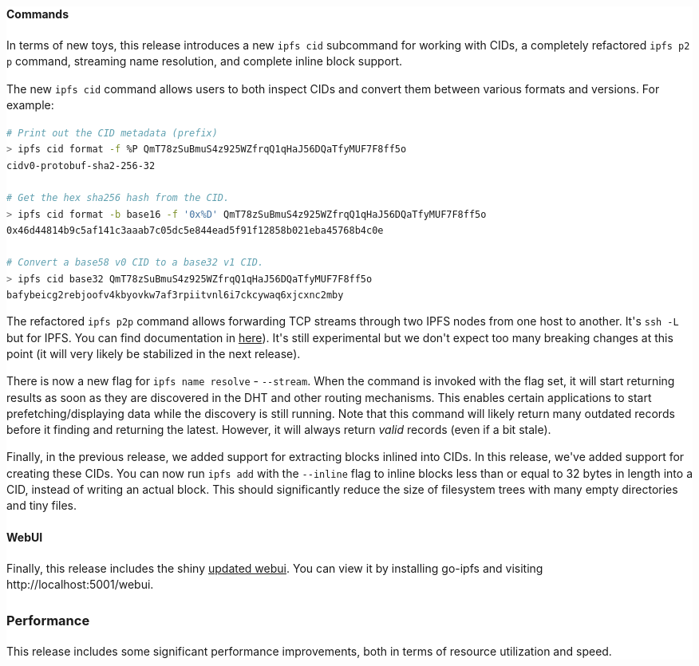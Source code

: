 #### Commands

In terms of new toys, this release introduces a new `ipfs cid` subcommand for
working with CIDs, a completely refactored `ipfs p2p` command, streaming name
resolution, and complete inline block support.

The new `ipfs cid` command allows users to both inspect CIDs and convert them
between various formats and versions. For example:

```sh
# Print out the CID metadata (prefix)
> ipfs cid format -f %P QmT78zSuBmuS4z925WZfrqQ1qHaJ56DQaTfyMUF7F8ff5o
cidv0-protobuf-sha2-256-32

# Get the hex sha256 hash from the CID.
> ipfs cid format -b base16 -f '0x%D' QmT78zSuBmuS4z925WZfrqQ1qHaJ56DQaTfyMUF7F8ff5o
0x46d44814b9c5af141c3aaab7c05dc5e844ead5f91f12858b021eba45768b4c0e

# Convert a base58 v0 CID to a base32 v1 CID.
> ipfs cid base32 QmT78zSuBmuS4z925WZfrqQ1qHaJ56DQaTfyMUF7F8ff5o
bafybeicg2rebjoofv4kbyovkw7af3rpiitvnl6i7ckcywaq6xjcxnc2mby
```

The refactored `ipfs p2p` command allows forwarding TCP streams through two IPFS
nodes from one host to another. It's `ssh -L` but for IPFS. You can find
documentation in
[here](https://github.com/ipfs/go-ipfs/docs/experimental-features.md#ipfs-p2p)).
It's still experimental but we don't expect too many breaking changes at this
point (it will very likely be stabilized in the next release).

There is now a new flag for `ipfs name resolve` - `--stream`. When the command
is invoked with the flag set, it will start returning results as soon as they
are discovered in the DHT and other routing mechanisms. This enables certain
applications to start prefetching/displaying data while the discovery is still
running. Note that this command will likely return many outdated records
before it finding and returning the latest. However, it will always return
*valid* records (even if a bit stale).

Finally, in the previous release, we added support for extracting blocks inlined
into CIDs. In this release, we've added support for creating these CIDs. You can
now run `ipfs add` with the `--inline` flag to inline blocks less than or equal
to 32 bytes in length into a CID, instead of writing an actual block. This
should significantly reduce the size of filesystem trees with many empty
directories and tiny files.

#### WebUI

Finally, this release includes the shiny [updated
webui](https://github.com/ipfs-shipyard/ipfs-webui). You can view it by
installing go-ipfs and visiting http://localhost:5001/webui.

### Performance

This release includes some significant performance improvements, both in terms
of resource utilization and speed.
